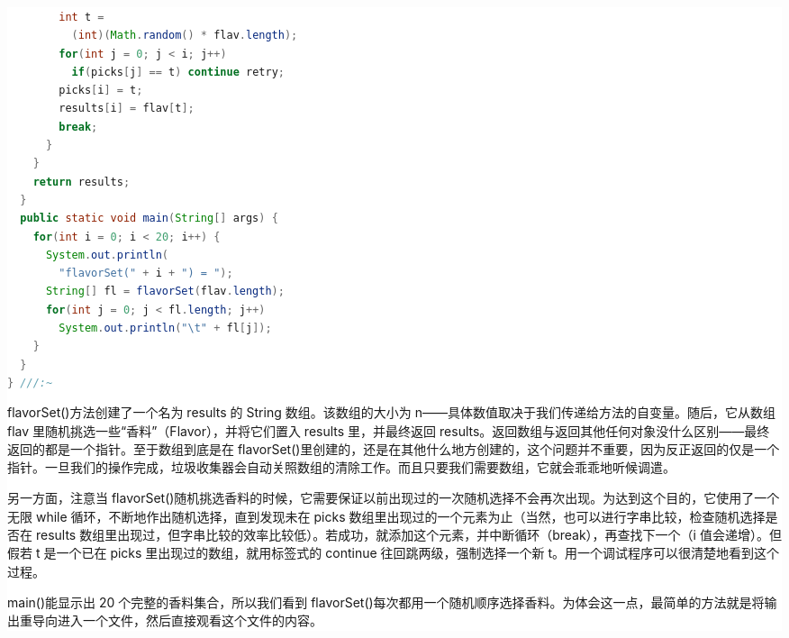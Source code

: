 ```java
        int t =
          (int)(Math.random() * flav.length);
        for(int j = 0; j < i; j++)
          if(picks[j] == t) continue retry;
        picks[i] = t;
        results[i] = flav[t];
        break;
      }
    }
    return results;
  }
  public static void main(String[] args) {
    for(int i = 0; i < 20; i++) {
      System.out.println(
        "flavorSet(" + i + ") = ");
      String[] fl = flavorSet(flav.length);
      for(int j = 0; j < fl.length; j++)
        System.out.println("\t" + fl[j]);
    }
  }
} ///:~
```

flavorSet()方法创建了一个名为 results 的 String 数组。该数组的大小为 n——具体数值取决于我们传递给方法的自变量。随后，它从数组 flav 里随机挑选一些“香料”（Flavor），并将它们置入 results 里，并最终返回 results。返回数组与返回其他任何对象没什么区别——最终返回的都是一个指针。至于数组到底是在 flavorSet()里创建的，还是在其他什么地方创建的，这个问题并不重要，因为反正返回的仅是一个指针。一旦我们的操作完成，垃圾收集器会自动关照数组的清除工作。而且只要我们需要数组，它就会乖乖地听候调遣。

另一方面，注意当 flavorSet()随机挑选香料的时候，它需要保证以前出现过的一次随机选择不会再次出现。为达到这个目的，它使用了一个无限 while 循环，不断地作出随机选择，直到发现未在 picks 数组里出现过的一个元素为止（当然，也可以进行字串比较，检查随机选择是否在 results 数组里出现过，但字串比较的效率比较低）。若成功，就添加这个元素，并中断循环（break），再查找下一个（i 值会递增）。但假若 t 是一个已在 picks 里出现过的数组，就用标签式的 continue 往回跳两级，强制选择一个新 t。用一个调试程序可以很清楚地看到这个过程。

main()能显示出 20 个完整的香料集合，所以我们看到 flavorSet()每次都用一个随机顺序选择香料。为体会这一点，最简单的方法就是将输出重导向进入一个文件，然后直接观看这个文件的内容。

    